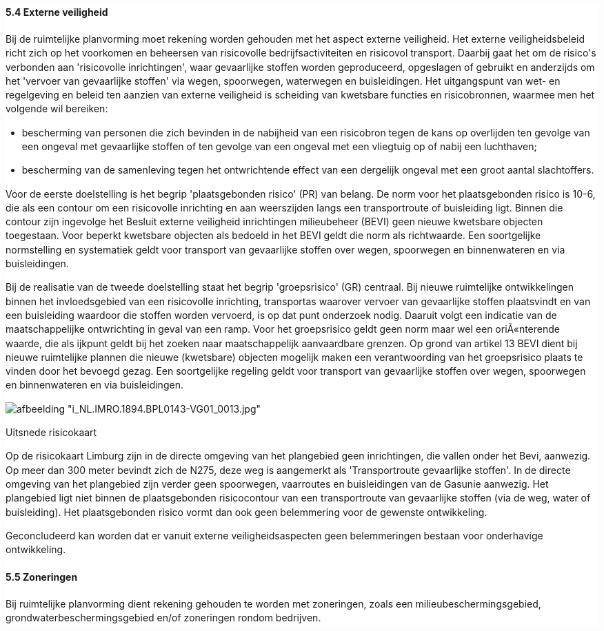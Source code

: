 #### 5\.4 Externe veiligheid

Bij de ruimtelijke planvorming moet rekening worden gehouden met het aspect externe veiligheid. Het externe veiligheidsbeleid richt zich op het voorkomen en beheersen van risicovolle bedrijfsactiviteiten en risicovol transport. Daarbij gaat het om de risico's verbonden aan 'risicovolle inrichtingen', waar gevaarlijke stoffen worden geproduceerd, opgeslagen of gebruikt en anderzijds om het 'vervoer van gevaarlijke stoffen' via wegen, spoorwegen, waterwegen en buisleidingen. Het uitgangspunt van wet\- en regelgeving en beleid ten aanzien van externe veiligheid is scheiding van kwetsbare functies en risicobronnen, waarmee men het volgende wil bereiken:

* bescherming van personen die zich bevinden in de nabijheid van een risicobron tegen de kans op overlijden ten gevolge van een ongeval met gevaarlijke stoffen of ten gevolge van een ongeval met een vliegtuig op of nabij een luchthaven;

* bescherming van de samenleving tegen het ontwrichtende effect van een dergelijk ongeval met een groot aantal slachtoffers.

Voor de eerste doelstelling is het begrip 'plaatsgebonden risico' (PR) van belang. De norm voor het plaatsgebonden risico is 10\-6, die als een contour om een risicovolle inrichting en aan weerszijden langs een transportroute of buisleiding ligt. Binnen die contour zijn ingevolge het Besluit externe veiligheid inrichtingen milieubeheer (BEVI) geen nieuwe kwetsbare objecten toegestaan. Voor beperkt kwetsbare objecten als bedoeld in het BEVI geldt die norm als richtwaarde. Een soortgelijke normstelling en systematiek geldt voor transport van gevaarlijke stoffen over wegen, spoorwegen en binnenwateren en via buisleidingen.

Bij de realisatie van de tweede doelstelling staat het begrip 'groepsrisico' (GR) centraal. Bij nieuwe ruimtelijke ontwikkelingen binnen het invloedsgebied van een risicovolle inrichting, transportas waarover vervoer van gevaarlijke stoffen plaatsvindt en van een buisleiding waardoor die stoffen worden vervoerd, is op dat punt onderzoek nodig. Daaruit volgt een indicatie van de maatschappelijke ontwrichting in geval van een ramp. Voor het groepsrisico geldt geen norm maar wel een oriÃ«nterende waarde, die als ijkpunt geldt bij het zoeken naar maatschappelijk aanvaardbare grenzen. Op grond van artikel 13 BEVI dient bij nieuwe ruimtelijke plannen die nieuwe (kwetsbare) objecten mogelijk maken een verantwoording van het groepsrisico plaats te vinden door het bevoegd gezag. Een soortgelijke regeling geldt voor transport van gevaarlijke stoffen over wegen, spoorwegen en binnenwateren en via buisleidingen.

![afbeelding "i_NL.IMRO.1894.BPL0143-VG01_0013.jpg"](i_NL.IMRO.1894.BPL0143-VG01_0013.jpg)

Uitsnede risicokaart

Op de risicokaart Limburg zijn in de directe omgeving van het plangebied geen inrichtingen, die vallen onder het Bevi, aanwezig. Op meer dan 300 meter bevindt zich de N275, deze weg is aangemerkt als 'Transportroute gevaarlijke stoffen'. In de directe omgeving van het plangebied zijn verder geen spoorwegen, vaarroutes en buisleidingen van de Gasunie aanwezig. Het plangebied ligt niet binnen de plaatsgebonden risicocontour van een transportroute van gevaarlijke stoffen (via de weg, water of buisleiding). Het plaatsgebonden risico vormt dan ook geen belemmering voor de gewenste ontwikkeling.

Geconcludeerd kan worden dat er vanuit externe veiligheidsaspecten geen belemmeringen bestaan voor onderhavige ontwikkeling.

#### 5\.5 Zoneringen

Bij ruimtelijke planvorming dient rekening gehouden te worden met zoneringen, zoals een milieubeschermingsgebied, grondwaterbeschermingsgebied en/of zoneringen rondom bedrijven.
